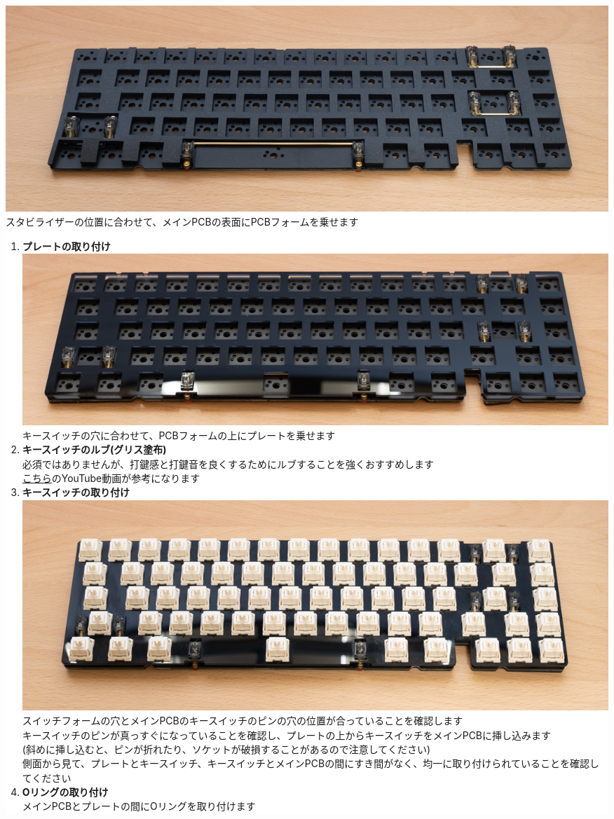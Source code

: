    ![PCBフォームの取り付け](./image/buildguid_jp_050_pcbfoam.jpg "PCBフォームの取り付け")
   スタビライザーの位置に合わせて、メインPCBの表面にPCBフォームを乗せます
1. **プレートの取り付け**
   ![プレートの取り付け](./image/buildguid_jp_060_plate.jpg "プレートの取り付け")
   キースイッチの穴に合わせて、PCBフォームの上にプレートを乗せます
1. **キースイッチのルブ(グリス塗布)**  
   必須ではありませんが、打鍵感と打鍵音を良くするためにルブすることを強くおすすめします  
   [こちら](https://www.youtube.com/watch?v=44Wv4OGdmu4)のYouTube動画が参考になります  
1. **キースイッチの取り付け**  
   ![キースイッチの取り付け](./image/buildguid_jp_080_keyswitch.jpg "キースイッチの取り付け")
   スイッチフォームの穴とメインPCBのキースイッチのピンの穴の位置が合っていることを確認します  
   キースイッチのピンが真っすぐになっていることを確認し、プレートの上からキースイッチをメインPCBに挿し込みます  
   (斜めに挿し込むと、ピンが折れたり、ソケットが破損することがあるので注意してください)  
   側面から見て、プレートとキースイッチ、キースイッチとメインPCBの間にすき間がなく、均一に取り付けられていることを確認してください
1. **Oリングの取り付け**  
   メインPCBとプレートの間にOリングを取り付けます  